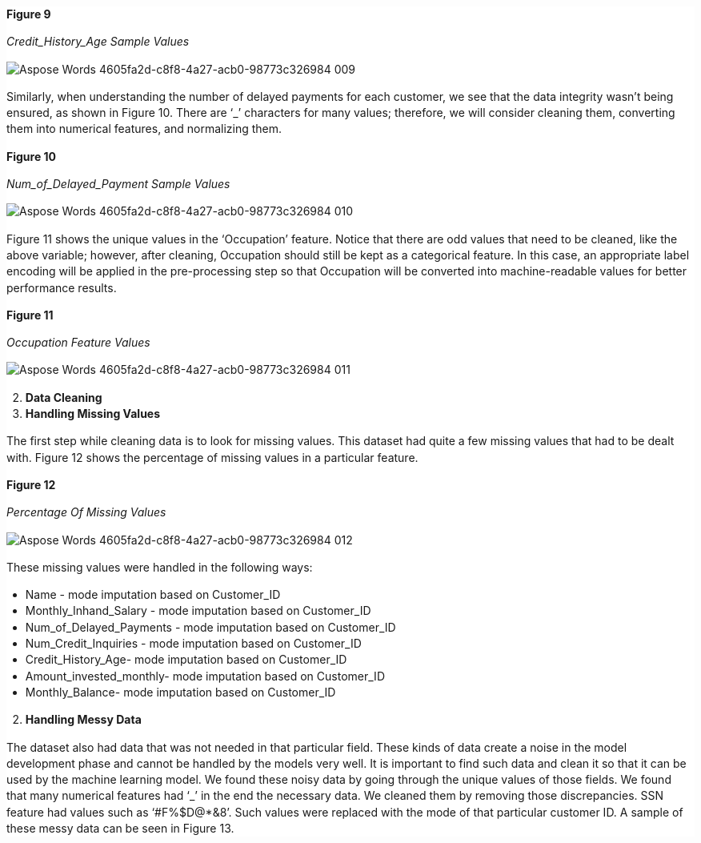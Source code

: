 **Figure 9**

*Credit\_History\_Age Sample Values*

![Aspose Words 4605fa2d-c8f8-4a27-acb0-98773c326984 009](https://github.com/jaymonty/Credit-Risk-Analysis/assets/18198506/3b3c2d54-0d71-4bea-b724-044fd882bbe5)


Similarly, when understanding the number of delayed payments for each customer, we see that the data integrity wasn’t being ensured, as shown in Figure 10. There are ‘\_’ characters for many values; therefore, we will consider cleaning them, converting them into numerical features, and normalizing them.

**Figure 10**

*Num\_of\_Delayed\_Payment Sample Values*

![Aspose Words 4605fa2d-c8f8-4a27-acb0-98773c326984 010](https://github.com/jaymonty/Credit-Risk-Analysis/assets/18198506/d6093d80-8463-442a-89bf-4d1a2ea2d47f)

Figure 11 shows the unique values in the ‘Occupation’ feature. Notice that there are odd values that need to be cleaned, like the above variable; however, after cleaning, Occupation should still be kept as a categorical feature. In this case, an appropriate label encoding will be applied in the pre-processing step so that Occupation will be converted into machine-readable values for better performance results.

**Figure 11**

*Occupation Feature Values*

![Aspose Words 4605fa2d-c8f8-4a27-acb0-98773c326984 011](https://github.com/jaymonty/Credit-Risk-Analysis/assets/18198506/979bfb98-3bd2-42a6-846f-0e0a71f23a19)


2. **Data<a name="_page15_x72.00_y463.57"></a> Cleaning**
1. **Handling<a name="_page15_x72.00_y491.17"></a> Missing Values**

The first step while cleaning data is to look for missing values. This dataset had quite a few missing values that had to be dealt with. Figure 12 shows the percentage of missing values in a particular feature.

**Figure 12**

*Percentage Of Missing Values*

![Aspose Words 4605fa2d-c8f8-4a27-acb0-98773c326984 012](https://github.com/jaymonty/Credit-Risk-Analysis/assets/18198506/a85a8558-cb9e-4a1a-a6cf-ff83a15d3bed)

These missing values were handled in the following ways:

- Name - mode imputation based on Customer\_ID
- Monthly\_Inhand\_Salary - mode imputation based on Customer\_ID
- Num\_of\_Delayed\_Payments - mode imputation based on Customer\_ID
- Num\_Credit\_Inquiries - mode imputation based on Customer\_ID
- Credit\_History\_Age- mode imputation based on Customer\_ID
- Amount\_invested\_monthly- mode imputation based on Customer\_ID
- Monthly\_Balance- mode imputation based on Customer\_ID
2. **Handling<a name="_page16_x72.00_y436.66"></a> Messy Data**

The dataset also had data that was not needed in that particular field. These kinds of data create a noise in the model development phase and cannot be handled by the models very well. It is important to find such data and clean it so that it can be used by the machine learning model. We found these noisy data by going through the unique values of those fields. We found that many numerical features had ‘\_’ in the end the necessary data. We cleaned them by removing those discrepancies. SSN feature had values such as ‘#F%$D@\*&8’. Such values were replaced with the mode of that particular customer ID. A sample of these messy data can be seen in Figure 13.
